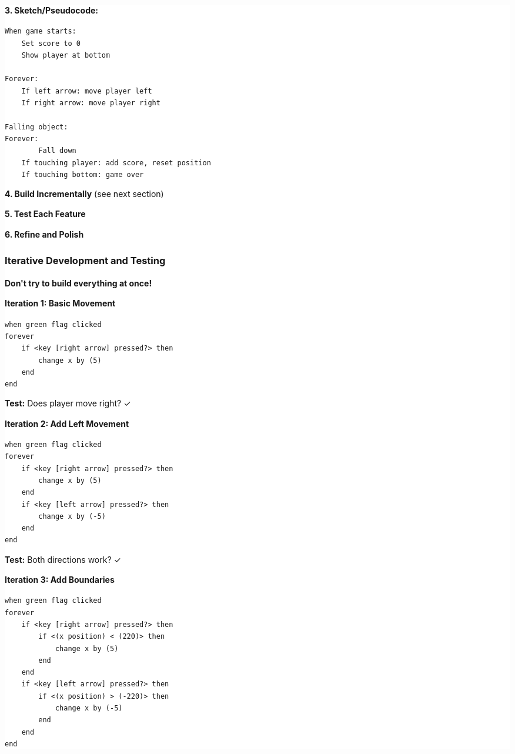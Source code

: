 **3. Sketch/Pseudocode:**
```
When game starts:
    Set score to 0
    Show player at bottom
    
Forever:
    If left arrow: move player left
    If right arrow: move player right
    
Falling object:
Forever:
        Fall down
    If touching player: add score, reset position
    If touching bottom: game over
```

**4. Build Incrementally** (see next section)

**5. Test Each Feature**

**6. Refine and Polish**

### Iterative Development and Testing

**Don't try to build everything at once!**

**Iteration 1: Basic Movement**
```
when green flag clicked
forever
    if <key [right arrow] pressed?> then
        change x by (5)
    end
end
```
**Test:** Does player move right? ✓

**Iteration 2: Add Left Movement**
```
when green flag clicked
forever
    if <key [right arrow] pressed?> then
        change x by (5)
    end
    if <key [left arrow] pressed?> then
        change x by (-5)
    end
end
```
**Test:** Both directions work? ✓

**Iteration 3: Add Boundaries**
```
when green flag clicked
forever
    if <key [right arrow] pressed?> then
        if <(x position) < (220)> then
            change x by (5)
        end
    end
    if <key [left arrow] pressed?> then
        if <(x position) > (-220)> then
            change x by (-5)
        end
    end
end
```